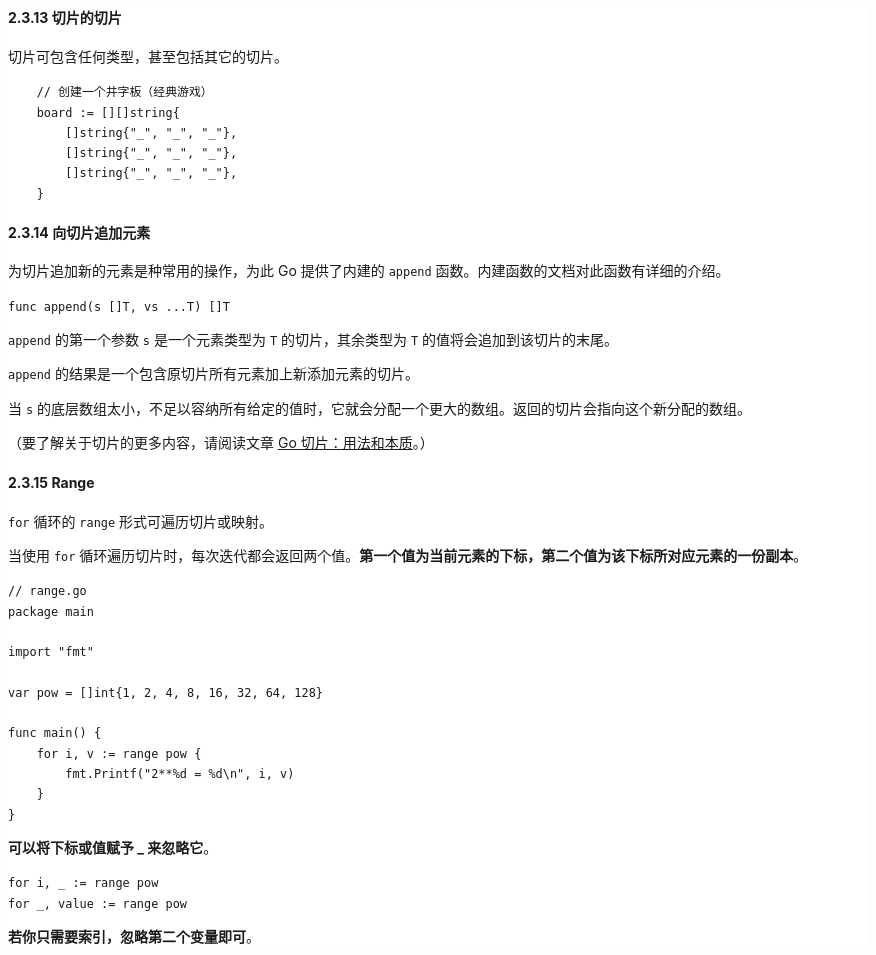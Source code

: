 #### 2.3.13 切片的切片

切片可包含任何类型，甚至包括其它的切片。

```
    // 创建一个井字板（经典游戏）
    board := [][]string{
        []string{"_", "_", "_"},
        []string{"_", "_", "_"},
        []string{"_", "_", "_"},
    }
```

#### 2.3.14 向切片追加元素

为切片追加新的元素是种常用的操作，为此 Go 提供了内建的 `append` 函数。内建函数的文档对此函数有详细的介绍。

```
func append(s []T, vs ...T) []T
```

`append` 的第一个参数 `s` 是一个元素类型为 `T` 的切片，其余类型为 `T` 的值将会追加到该切片的末尾。

`append` 的结果是一个包含原切片所有元素加上新添加元素的切片。

当 `s` 的底层数组太小，不足以容纳所有给定的值时，它就会分配一个更大的数组。返回的切片会指向这个新分配的数组。

（要了解关于切片的更多内容，请阅读文章 [Go 切片：用法和本质](https://blog.go-zh.org/go-slices-usage-and-internals)。）

#### 2.3.15 Range

`for` 循环的 `range` 形式可遍历切片或映射。

当使用 `for` 循环遍历切片时，每次迭代都会返回两个值。**第一个值为当前元素的下标，第二个值为该下标所对应元素的一份副本**。

```
// range.go
package main

import "fmt"

var pow = []int{1, 2, 4, 8, 16, 32, 64, 128}

func main() {
    for i, v := range pow {
        fmt.Printf("2**%d = %d\n", i, v)
    }
}
```

**可以将下标或值赋予 _ 来忽略它**。

```
for i, _ := range pow
for _, value := range pow
```

**若你只需要索引，忽略第二个变量即可**。
